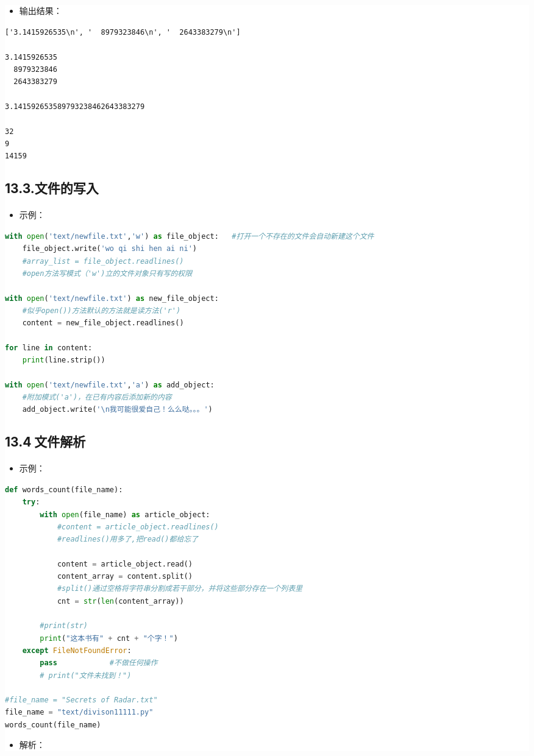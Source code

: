 - 输出结果：
```
['3.1415926535\n', '  8979323846\n', '  2643383279\n']

3.1415926535
  8979323846
  2643383279

3.141592653589793238462643383279

32
9
14159
```



## 13.3.文件的写入

- 示例：
```python
with open('text/newfile.txt','w') as file_object:	#打开一个不存在的文件会自动新建这个文件
	file_object.write('wo qi shi hen ai ni')
	#array_list = file_object.readlines()
    #open方法写模式（'w')立的文件对象只有写的权限

with open('text/newfile.txt') as new_file_object:	
	#似乎open())方法默认的方法就是读方法('r')
	content = new_file_object.readlines()

for line in content:
	print(line.strip())

with open('text/newfile.txt','a') as add_object:
	#附加模式('a')，在已有内容后添加新的内容
	add_object.write('\n我可能很爱自己！么么哒。。。')
```



## 13.4 文件解析

- 示例：
```python
def words_count(file_name):
	try:
		with open(file_name) as article_object:
			#content = article_object.readlines()	
			#readlines()用多了,把read()都给忘了
			
			content = article_object.read()
			content_array = content.split()			
			#split()通过空格将字符串分割成若干部分，并将这些部分存在一个列表里
			cnt = str(len(content_array))
		
		#print(str)
		print("这本书有" + cnt + "个字！")
	except FileNotFoundError:
		pass			#不做任何操作							
		# print("文件未找到！")

#file_name = "Secrets of Radar.txt"
file_name = "text/divison11111.py"
words_count(file_name)
```
- 解析：